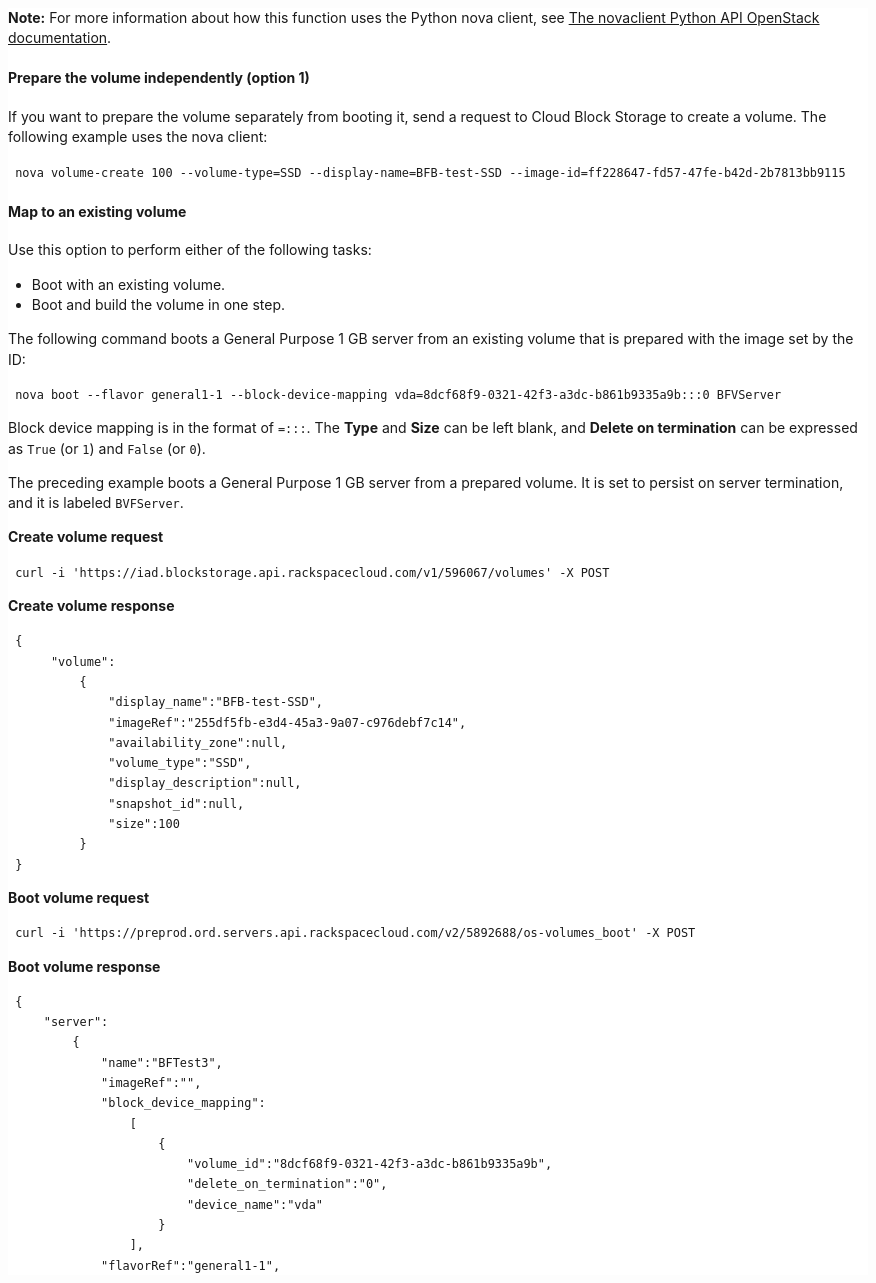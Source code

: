 **Note:** For more information about how this function uses the Python nova
client, see [The novaclient Python API OpenStack documentation](https://docs.openstack.org/developer/python-novaclient/api.html).

#### Prepare the volume independently (option 1)

If you want to prepare the volume separately from booting it, send a request to
Cloud Block Storage to create a volume. The following example uses the nova client:

     nova volume-create 100 --volume-type=SSD --display-name=BFB-test-SSD --image-id=ff228647-fd57-47fe-b42d-2b7813bb9115

#### Map to an existing volume

Use this option to perform either of the following tasks:

- Boot with an existing volume.
- Boot and build the volume in one step.

The following command boots a General Purpose 1 GB server from an existing volume
that is prepared with the image set by the ID:

     nova boot --flavor general1-1 --block-device-mapping vda=8dcf68f9-0321-42f3-a3dc-b861b9335a9b:::0 BFVServer

Block device mapping is in the format of <code>=:::</code>. The **Type** and
**Size** can be left blank, and **Delete on termination** can be expressed as
`True` (or `1`) and `False` (or `0`).

The preceding example boots a General Purpose 1 GB server from a prepared volume.
It is set to persist on server termination, and it is labeled `BVFServer`.

**Create volume request**

     curl -i 'https://iad.blockstorage.api.rackspacecloud.com/v1/596067/volumes' -X POST

**Create volume response**

     {
          "volume":
              {
                  "display_name":"BFB-test-SSD",
                  "imageRef":"255df5fb-e3d4-45a3-9a07-c976debf7c14",
                  "availability_zone":null,
                  "volume_type":"SSD",
                  "display_description":null,
                  "snapshot_id":null,
                  "size":100
              }
     }

**Boot volume request**

     curl -i 'https://preprod.ord.servers.api.rackspacecloud.com/v2/5892688/os-volumes_boot' -X POST

**Boot volume response**

     {
         "server":
             {
                 "name":"BFTest3",
                 "imageRef":"",
                 "block_device_mapping":
                     [
                         {
                             "volume_id":"8dcf68f9-0321-42f3-a3dc-b861b9335a9b",
                             "delete_on_termination":"0",
                             "device_name":"vda"
                         }
                     ],
                 "flavorRef":"general1-1",